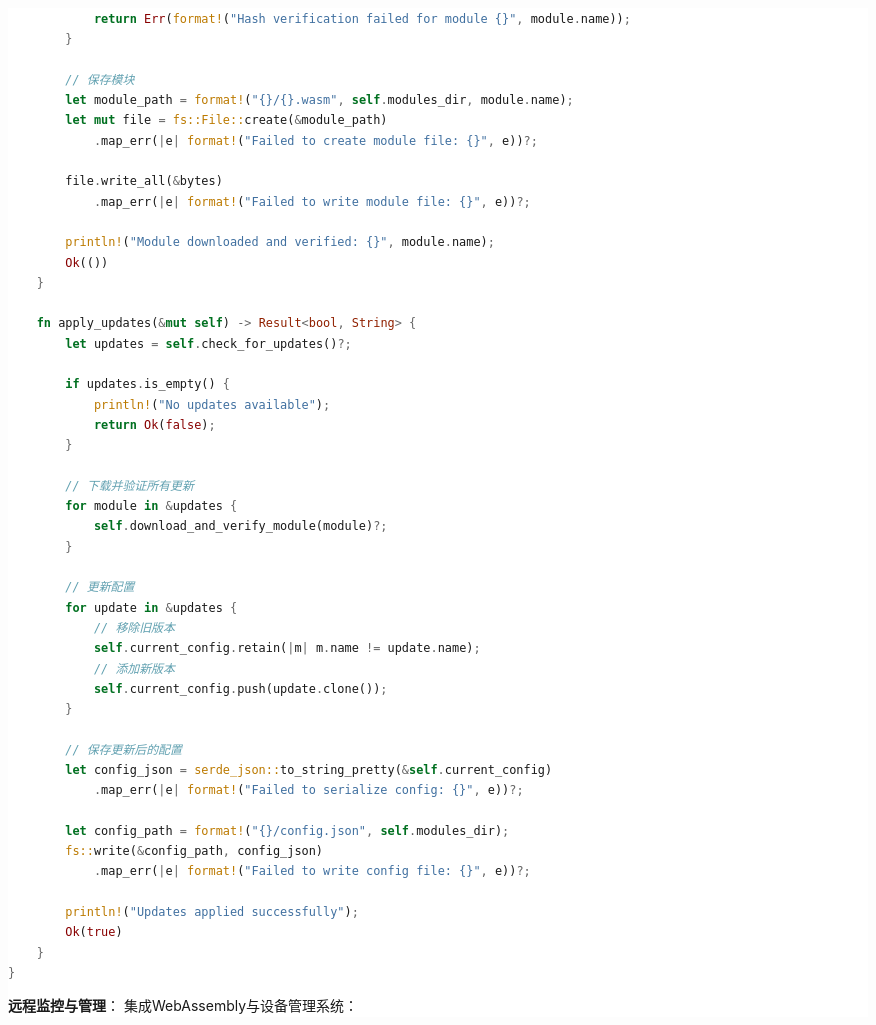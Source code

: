 ```rust
            return Err(format!("Hash verification failed for module {}", module.name));
        }
        
        // 保存模块
        let module_path = format!("{}/{}.wasm", self.modules_dir, module.name);
        let mut file = fs::File::create(&module_path)
            .map_err(|e| format!("Failed to create module file: {}", e))?;
        
        file.write_all(&bytes)
            .map_err(|e| format!("Failed to write module file: {}", e))?;
        
        println!("Module downloaded and verified: {}", module.name);
        Ok(())
    }
    
    fn apply_updates(&mut self) -> Result<bool, String> {
        let updates = self.check_for_updates()?;
        
        if updates.is_empty() {
            println!("No updates available");
            return Ok(false);
        }
        
        // 下载并验证所有更新
        for module in &updates {
            self.download_and_verify_module(module)?;
        }
        
        // 更新配置
        for update in &updates {
            // 移除旧版本
            self.current_config.retain(|m| m.name != update.name);
            // 添加新版本
            self.current_config.push(update.clone());
        }
        
        // 保存更新后的配置
        let config_json = serde_json::to_string_pretty(&self.current_config)
            .map_err(|e| format!("Failed to serialize config: {}", e))?;
        
        let config_path = format!("{}/config.json", self.modules_dir);
        fs::write(&config_path, config_json)
            .map_err(|e| format!("Failed to write config file: {}", e))?;
        
        println!("Updates applied successfully");
        Ok(true)
    }
}
```

**远程监控与管理**：
集成WebAssembly与设备管理系统：
